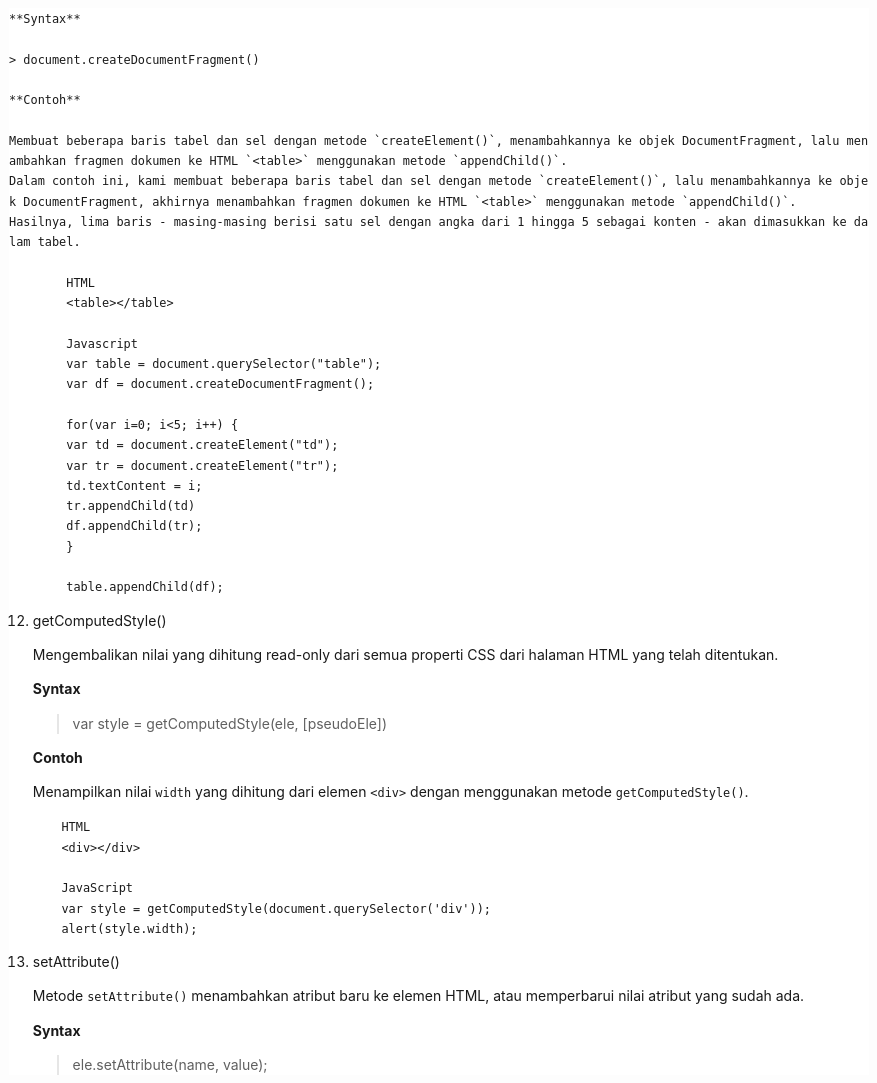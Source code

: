     **Syntax**

    > document.createDocumentFragment()

    **Contoh**

    Membuat beberapa baris tabel dan sel dengan metode `createElement()`, menambahkannya ke objek DocumentFragment, lalu menambahkan fragmen dokumen ke HTML `<table>` menggunakan metode `appendChild()`.
    Dalam contoh ini, kami membuat beberapa baris tabel dan sel dengan metode `createElement()`, lalu menambahkannya ke objek DocumentFragment, akhirnya menambahkan fragmen dokumen ke HTML `<table>` menggunakan metode `appendChild()`.
    Hasilnya, lima baris - masing-masing berisi satu sel dengan angka dari 1 hingga 5 sebagai konten - akan dimasukkan ke dalam tabel.

            HTML
            <table></table>

            Javascript
            var table = document.querySelector("table");
            var df = document.createDocumentFragment();
            
            for(var i=0; i<5; i++) {
            var td = document.createElement("td");
            var tr = document.createElement("tr");
            td.textContent = i;
            tr.appendChild(td)
            df.appendChild(tr);
            }
            
            table.appendChild(df);

12. getComputedStyle()
    
    Mengembalikan nilai yang dihitung read-only dari semua properti CSS dari halaman HTML yang telah ditentukan.

    **Syntax**

    > var style = getComputedStyle(ele, [pseudoEle])

    **Contoh**

    Menampilkan nilai `width` yang dihitung dari elemen `<div>` dengan menggunakan metode `getComputedStyle()`.

            HTML
            <div></div>

            JavaScript
            var style = getComputedStyle(document.querySelector('div'));
            alert(style.width);

13. setAttribute()

    Metode `setAttribute()` menambahkan atribut baru ke elemen HTML, atau memperbarui nilai atribut yang sudah ada.

    **Syntax**

    > ele.setAttribute(name, value);

